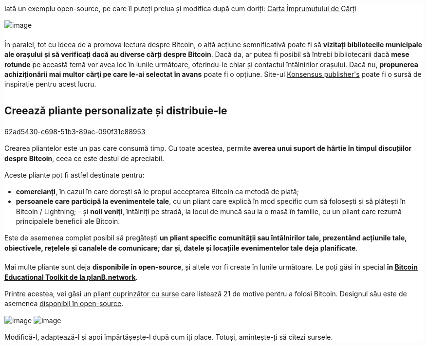 Iată un exemplu open-source, pe care îl puteți prelua și modifica după cum doriți:
[Carta Împrumutului de Cărți](https://www.canva.com/design/DAF7u1b5kRM/r2gEAlibe_jTIXIX-O9PMA/edit)

![image](assets/fr/chapter26/40-fr.webp)
#### 
În paralel, tot cu ideea de a promova lectura despre Bitcoin, o altă acțiune semnificativă poate fi să **vizitați bibliotecile municipale ale orașului și să verificați dacă au diverse cărți despre Bitcoin**.
Dacă da, ar putea fi posibil să întrebi bibliotecarii dacă **mese rotunde** pe această temă vor avea loc în lunile următoare, oferindu-le chiar și contactul întâlnirilor orașului. Dacă nu, **propunerea achiziționării mai multor cărți pe care le-ai selectat în avans** poate fi o opțiune. Site-ul [Konsensus publisher's](https://konsensus.network/) poate fi o sursă de inspirație pentru acest lucru.

## Creează pliante personalizate și distribuie-le
<chapterId>62ad5430-c698-51b3-89ac-090f31c88953</chapterId>

Crearea pliantelor este un pas care consumă timp. Cu toate acestea, permite **averea unui suport de hârtie în timpul discuțiilor despre Bitcoin**, ceea ce este destul de apreciabil.

Aceste pliante pot fi astfel destinate pentru:
- **comercianți**, în cazul în care dorești să le propui acceptarea Bitcoin ca metodă de plată;
- **persoanele care participă la evenimentele tale**, cu un pliant care explică în mod specific cum să folosești și să plătești în Bitcoin / Lightning; - și **noii veniți**, întâlniți pe stradă, la locul de muncă sau la o masă în familie, cu un pliant care rezumă principalele beneficii ale Bitcoin.

Este de asemenea complet posibil să pregătești **un pliant specific comunității sau întâlnirilor tale, prezentând acțiunile tale, obiectivele, rețelele și canalele de comunicare; dar și, datele și locațiile evenimentelor tale deja planificate**.
####
Mai multe pliante sunt deja **disponibile în open-source**, și altele vor fi create în lunile următoare. Le poți găsi în special **în [Bitcoin Educational Toolkit de la planB.network](https://planb.network/fr/resources/bet)**.

Printre acestea, vei găsi un [pliant cuprinzător cu surse](https://profedustream.substack.com/p/21-raisons-dutiliser-bitcoin) care listează 21 de motive pentru a folosi Bitcoin. Designul său este de asemenea [disponibil în open-source](https://www.canva.com/design/DAFtAR1NauQ/ZDwl2CchIJ9Gpb36N6-7iw/edit?utm_content=DAFtAR1NauQ&utm_campaign=designshare&utm_medium=link2&utm_source=sharebutton).

![image](assets/fr/chapter27/41-fr.webp)
![image](assets/fr/chapter27/42-fr.webp)

Modifică-l, adaptează-l și apoi împărtășește-l după cum îți place. Totuși, amintește-ți să citezi sursele.
#### 
